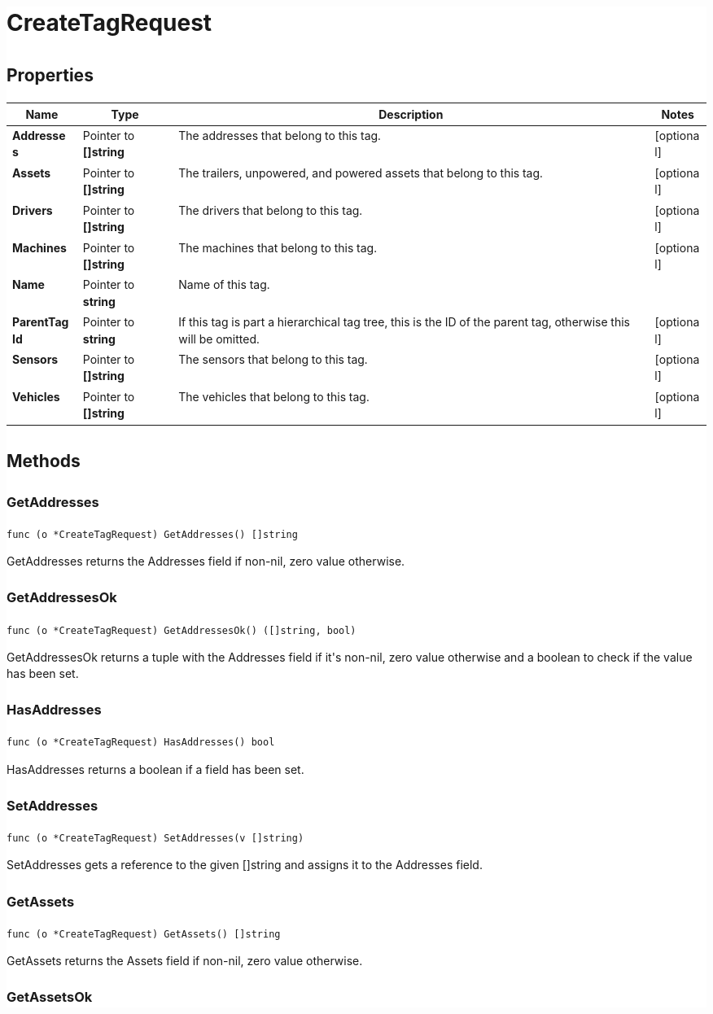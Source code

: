 # CreateTagRequest

## Properties

Name | Type | Description | Notes
------------ | ------------- | ------------- | -------------
**Addresses** | Pointer to **[]string** | The addresses that belong to this tag. | [optional] 
**Assets** | Pointer to **[]string** | The trailers, unpowered, and powered assets that belong to this tag. | [optional] 
**Drivers** | Pointer to **[]string** | The drivers that belong to this tag. | [optional] 
**Machines** | Pointer to **[]string** | The machines that belong to this tag. | [optional] 
**Name** | Pointer to **string** | Name of this tag. | 
**ParentTagId** | Pointer to **string** | If this tag is part a hierarchical tag tree, this is the ID of the parent tag, otherwise this will be omitted. | [optional] 
**Sensors** | Pointer to **[]string** | The sensors that belong to this tag. | [optional] 
**Vehicles** | Pointer to **[]string** | The vehicles that belong to this tag. | [optional] 

## Methods

### GetAddresses

`func (o *CreateTagRequest) GetAddresses() []string`

GetAddresses returns the Addresses field if non-nil, zero value otherwise.

### GetAddressesOk

`func (o *CreateTagRequest) GetAddressesOk() ([]string, bool)`

GetAddressesOk returns a tuple with the Addresses field if it's non-nil, zero value otherwise
and a boolean to check if the value has been set.

### HasAddresses

`func (o *CreateTagRequest) HasAddresses() bool`

HasAddresses returns a boolean if a field has been set.

### SetAddresses

`func (o *CreateTagRequest) SetAddresses(v []string)`

SetAddresses gets a reference to the given []string and assigns it to the Addresses field.

### GetAssets

`func (o *CreateTagRequest) GetAssets() []string`

GetAssets returns the Assets field if non-nil, zero value otherwise.

### GetAssetsOk
